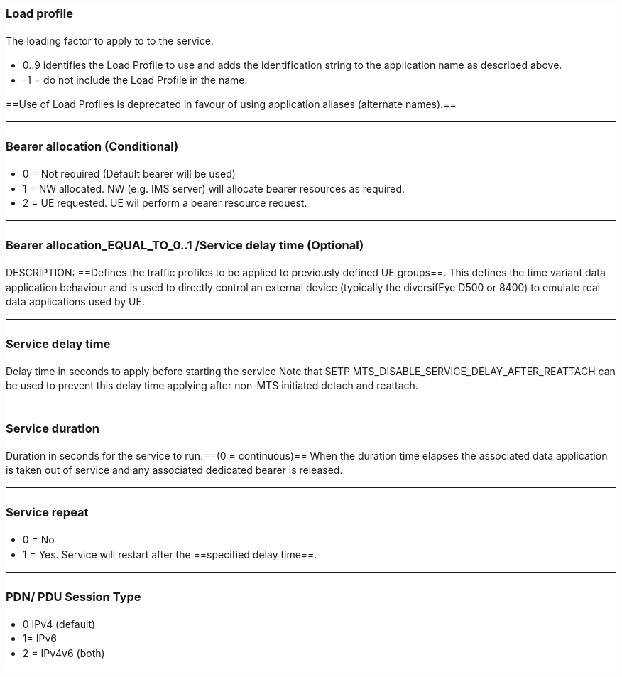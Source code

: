     
### Load profile
The loading factor to apply to to the service.
- 0..9 identifies the Load Profile to use and adds the identification string to the application name as described above.
- -1 = do not include the Load Profile in the name.

==Use of Load Profiles is deprecated in favour of using application aliases (alternate names).==

---

### Bearer allocation (Conditional)
- 0 = Not required (Default bearer will be used) 
- 1 = NW allocated. NW (e.g. IMS server) will allocate bearer resources as required.
- 2 = UE requested. UE wil perform a bearer resource request.

---

### Bearer allocation_EQUAL_TO_0..1 /Service delay time (Optional)

DESCRIPTION: ==Defines the traffic profiles to be applied to previously defined UE groups==. This defines the time variant data application behaviour and is used to directly control an external device (typically the diversifEye D500 or 8400) to emulate real data applications used by UE.

---

### Service delay time
Delay time in seconds to apply before starting the service Note that SETP MTS_DISABLE_SERVICE_DELAY_AFTER_REATTACH can be used to prevent this delay time applying after non-MTS initiated detach and reattach.

---

### Service duration
Duration in seconds for the service to run.==(0 = continuous)==
When the duration time elapses the associated data application is taken out of service and any associated dedicated bearer is released.

---

### Service repeat
- 0 = No
- 1 = Yes. Service will restart after the ==specified delay time==.

---

### PDN/ PDU Session Type
- 0 IPv4 (default)
- 1= IPv6
- 2 = IPv4v6 (both)

---